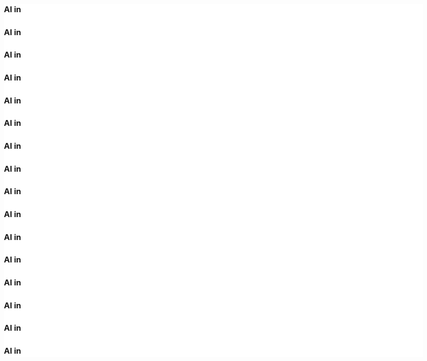 
### AI in



### AI in



### AI in



### AI in

### AI in



### AI in



### AI in



### AI in

### AI in



### AI in



### AI in


### AI in



### AI in



### AI in



### AI in



### AI in

